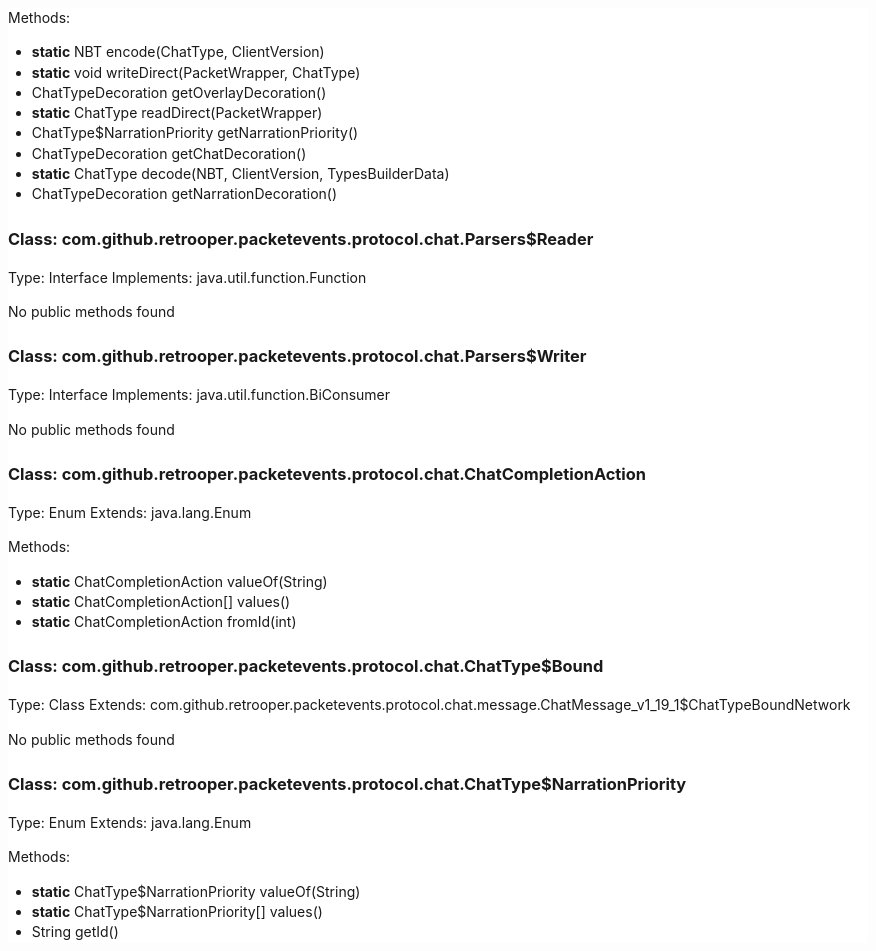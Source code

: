Methods:
- **static** NBT encode(ChatType, ClientVersion)
- **static** void writeDirect(PacketWrapper, ChatType)
- ChatTypeDecoration getOverlayDecoration()
- **static** ChatType readDirect(PacketWrapper)
- ChatType$NarrationPriority getNarrationPriority()
- ChatTypeDecoration getChatDecoration()
- **static** ChatType decode(NBT, ClientVersion, TypesBuilderData)
- ChatTypeDecoration getNarrationDecoration()

### Class: com.github.retrooper.packetevents.protocol.chat.Parsers$Reader
Type: Interface
Implements: java.util.function.Function

No public methods found

### Class: com.github.retrooper.packetevents.protocol.chat.Parsers$Writer
Type: Interface
Implements: java.util.function.BiConsumer

No public methods found

### Class: com.github.retrooper.packetevents.protocol.chat.ChatCompletionAction
Type: Enum
Extends: java.lang.Enum

Methods:
- **static** ChatCompletionAction valueOf(String)
- **static** ChatCompletionAction[] values()
- **static** ChatCompletionAction fromId(int)

### Class: com.github.retrooper.packetevents.protocol.chat.ChatType$Bound
Type: Class
Extends: com.github.retrooper.packetevents.protocol.chat.message.ChatMessage_v1_19_1$ChatTypeBoundNetwork

No public methods found

### Class: com.github.retrooper.packetevents.protocol.chat.ChatType$NarrationPriority
Type: Enum
Extends: java.lang.Enum

Methods:
- **static** ChatType$NarrationPriority valueOf(String)
- **static** ChatType$NarrationPriority[] values()
- String getId()
